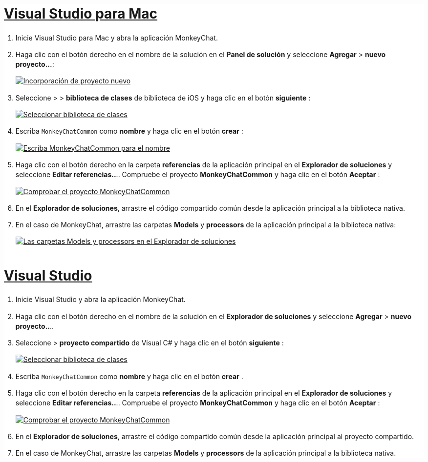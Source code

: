 

# <a name="visual-studio-for-mac"></a>[Visual Studio para Mac](#tab/macos)

1. Inicie Visual Studio para Mac y abra la aplicación MonkeyChat.
2. Haga clic con el botón derecho en el nombre de la solución en el **Panel de solución** y seleccione **Agregar**  >  **nuevo proyecto...**: 

    [![Incorporación de proyecto nuevo](implementing-sirikit-images/prep01.png)](implementing-sirikit-images/prep01.png#lightbox)
3. Seleccione   >    >  **biblioteca de clases** de biblioteca de iOS y haga clic en el botón **siguiente** : 

    [![Seleccionar biblioteca de clases](implementing-sirikit-images/prep02.png)](implementing-sirikit-images/prep02.png#lightbox)
4. Escriba `MonkeyChatCommon` como **nombre** y haga clic en el botón **crear** : 

    [![Escriba MonkeyChatCommon para el nombre](implementing-sirikit-images/prep03.png)](implementing-sirikit-images/prep03.png#lightbox)
5. Haga clic con el botón derecho en la carpeta **referencias** de la aplicación principal en el **Explorador de soluciones** y seleccione **Editar referencias..**.. Compruebe el proyecto **MonkeyChatCommon** y haga clic en el botón **Aceptar** : 

    [![Comprobar el proyecto MonkeyChatCommon](implementing-sirikit-images/prep05.png)](implementing-sirikit-images/prep05.png#lightbox)
6. En el **Explorador de soluciones**, arrastre el código compartido común desde la aplicación principal a la biblioteca nativa.
7. En el caso de MonkeyChat, arrastre las carpetas **Models** y **processors** de la aplicación principal a la biblioteca nativa: 

    [![Las carpetas Models y processors en el Explorador de soluciones](implementing-sirikit-images/prep06.png)](implementing-sirikit-images/prep06.png#lightbox)

# <a name="visual-studio"></a>[Visual Studio](#tab/windows)

1. Inicie Visual Studio y abra la aplicación MonkeyChat.
2. Haga clic con el botón derecho en el nombre de la solución en el **Explorador de soluciones** y seleccione **Agregar**  >  **nuevo proyecto..**..
3. Seleccione   >  **proyecto compartido** de Visual C# y haga clic en el botón **siguiente** : 

    [![Seleccionar biblioteca de clases](implementing-sirikit-images/prep02.w157-sml.png)](implementing-sirikit-images/prep02.w157.png#lightbox)
4. Escriba `MonkeyChatCommon` como **nombre** y haga clic en el botón **crear** .
5. Haga clic con el botón derecho en la carpeta **referencias** de la aplicación principal en el **Explorador de soluciones** y seleccione **Editar referencias..**.. Compruebe el proyecto **MonkeyChatCommon** y haga clic en el botón **Aceptar** : 

    [![Comprobar el proyecto MonkeyChatCommon](implementing-sirikit-images/prep05w.png)](implementing-sirikit-images/prep05w.png#lightbox)
6. En el **Explorador de soluciones**, arrastre el código compartido común desde la aplicación principal al proyecto compartido.
7. En el caso de MonkeyChat, arrastre las carpetas **Models** y **processors** de la aplicación principal a la biblioteca nativa.
